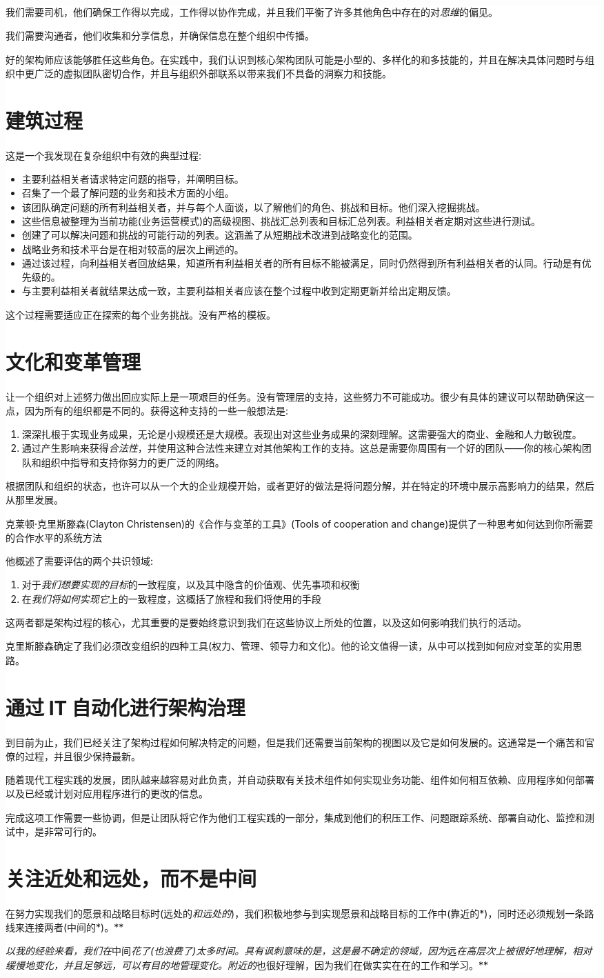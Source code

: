 我们需要司机，他们确保工作得以完成，工作得以协作完成，并且我们平衡了许多其他角色中存在的对*思维*的偏见。

我们需要沟通者，他们收集和分享信息，并确保信息在整个组织中传播。

好的架构师应该能够胜任这些角色。在实践中，我们认识到核心架构团队可能是小型的、多样化的和多技能的，并且在解决具体问题时与组织中更广泛的虚拟团队密切合作，并且与组织外部联系以带来我们不具备的洞察力和技能。

# 建筑过程

这是一个我发现在复杂组织中有效的典型过程:

*   主要利益相关者请求特定问题的指导，并阐明目标。
*   召集了一个最了解问题的业务和技术方面的小组。
*   该团队确定问题的所有利益相关者，并与每个人面谈，以了解他们的角色、挑战和目标。他们深入挖掘挑战。
*   这些信息被整理为当前功能(业务运营模式)的高级视图、挑战汇总列表和目标汇总列表。利益相关者定期对这些进行测试。
*   创建了可以解决问题和挑战的可能行动的列表。这涵盖了从短期战术改进到战略变化的范围。
*   战略业务和技术平台是在相对较高的层次上阐述的。
*   通过该过程，向利益相关者回放结果，知道所有利益相关者的所有目标不能被满足，同时仍然得到所有利益相关者的认同。行动是有优先级的。
*   与主要利益相关者就结果达成一致，主要利益相关者应该在整个过程中收到定期更新并给出定期反馈。

这个过程需要适应正在探索的每个业务挑战。没有严格的模板。

# 文化和变革管理

让一个组织对上述努力做出回应实际上是一项艰巨的任务。没有管理层的支持，这些努力不可能成功。很少有具体的建议可以帮助确保这一点，因为所有的组织都是不同的。获得这种支持的一些一般想法是:

1.  深深扎根于实现业务成果，无论是小规模还是大规模。表现出对这些业务成果的深刻理解。这需要强大的商业、金融和人力敏锐度。
2.  通过产生影响来获得*合法性*，并使用这种合法性来建立对其他架构工作的支持。这总是需要你周围有一个好的团队——你的核心架构团队和组织中指导和支持你努力的更广泛的网络。

根据团队和组织的状态，也许可以从一个大的企业规模开始，或者更好的做法是将问题分解，并在特定的环境中展示高影响力的结果，然后从那里发展。

克莱顿·克里斯滕森(Clayton Christensen)的《合作与变革的工具》(Tools of cooperation and change)提供了一种思考如何达到你所需要的合作水平的系统方法

他概述了需要评估的两个共识领域:

1.  对于*我们想要实现的目标*的一致程度，以及其中隐含的价值观、优先事项和权衡
2.  在*我们将如何实现它*上的一致程度，这概括了旅程和我们将使用的手段

这两者都是架构过程的核心，尤其重要的是要始终意识到我们在这些协议上所处的位置，以及这如何影响我们执行的活动。

克里斯滕森确定了我们必须改变组织的四种工具(权力、管理、领导力和文化)。他的论文值得一读，从中可以找到如何应对变革的实用思路。

# 通过 IT 自动化进行架构治理

到目前为止，我们已经关注了架构过程如何解决特定的问题，但是我们还需要当前架构的视图以及它是如何发展的。这通常是一个痛苦和官僚的过程，并且很少保持最新。

随着现代工程实践的发展，团队越来越容易对此负责，并自动获取有关技术组件如何实现业务功能、组件如何相互依赖、应用程序如何部署以及已经或计划对应用程序进行的更改的信息。

完成这项工作需要一些协调，但是让团队将它作为他们工程实践的一部分，集成到他们的积压工作、问题跟踪系统、部署自动化、监控和测试中，是非常可行的。

# 关注近处和远处，而不是中间

在努力实现我们的愿景和战略目标时(远处的*和远处的*)，我们积极地参与到实现愿景和战略目标的工作中(靠近的*)，同时还必须规划一条路线来连接两者(中间的*)。**

*以我的经验来看，我们在*中间*花了(也浪费了)太多时间。具有讽刺意味的是，这是最不确定的领域，因为*远*在高层次上被很好地理解，相对缓慢地变化，并且足够远，可以有目的地管理变化。附近的*也很好理解，因为我们在做实实在在的工作和学习。**
